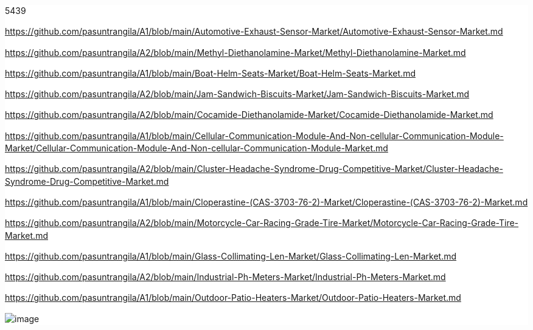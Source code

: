 5439</p><p><a href="https://github.com/pasuntrangila/A1/blob/main/Automotive-Exhaust-Sensor-Market/Automotive-Exhaust-Sensor-Market.md">https://github.com/pasuntrangila/A1/blob/main/Automotive-Exhaust-Sensor-Market/Automotive-Exhaust-Sensor-Market.md</a></p><p><a href="https://github.com/pasuntrangila/A2/blob/main/Methyl-Diethanolamine-Market/Methyl-Diethanolamine-Market.md">https://github.com/pasuntrangila/A2/blob/main/Methyl-Diethanolamine-Market/Methyl-Diethanolamine-Market.md</a></p><p><a href="https://github.com/pasuntrangila/A1/blob/main/Boat-Helm-Seats-Market/Boat-Helm-Seats-Market.md">https://github.com/pasuntrangila/A1/blob/main/Boat-Helm-Seats-Market/Boat-Helm-Seats-Market.md</a></p><p><a href="https://github.com/pasuntrangila/A2/blob/main/Jam-Sandwich-Biscuits-Market/Jam-Sandwich-Biscuits-Market.md">https://github.com/pasuntrangila/A2/blob/main/Jam-Sandwich-Biscuits-Market/Jam-Sandwich-Biscuits-Market.md</a></p><p><a href="https://github.com/pasuntrangila/A2/blob/main/Cocamide-Diethanolamide-Market/Cocamide-Diethanolamide-Market.md">https://github.com/pasuntrangila/A2/blob/main/Cocamide-Diethanolamide-Market/Cocamide-Diethanolamide-Market.md</a></p><p><a href="https://github.com/pasuntrangila/A1/blob/main/Cellular-Communication-Module-And-Non-cellular-Communication-Module-Market/Cellular-Communication-Module-And-Non-cellular-Communication-Module-Market.md">https://github.com/pasuntrangila/A1/blob/main/Cellular-Communication-Module-And-Non-cellular-Communication-Module-Market/Cellular-Communication-Module-And-Non-cellular-Communication-Module-Market.md</a></p><p><a href="https://github.com/pasuntrangila/A2/blob/main/Cluster-Headache-Syndrome-Drug-Competitive-Market/Cluster-Headache-Syndrome-Drug-Competitive-Market.md">https://github.com/pasuntrangila/A2/blob/main/Cluster-Headache-Syndrome-Drug-Competitive-Market/Cluster-Headache-Syndrome-Drug-Competitive-Market.md</a></p><p><a href="https://github.com/pasuntrangila/A1/blob/main/Cloperastine-(CAS-3703-76-2)-Market/Cloperastine-(CAS-3703-76-2)-Market.md">https://github.com/pasuntrangila/A1/blob/main/Cloperastine-(CAS-3703-76-2)-Market/Cloperastine-(CAS-3703-76-2)-Market.md</a></p><p><a href="https://github.com/pasuntrangila/A2/blob/main/Motorcycle-Car-Racing-Grade-Tire-Market/Motorcycle-Car-Racing-Grade-Tire-Market.md">https://github.com/pasuntrangila/A2/blob/main/Motorcycle-Car-Racing-Grade-Tire-Market/Motorcycle-Car-Racing-Grade-Tire-Market.md</a></p><p><a href="https://github.com/pasuntrangila/A1/blob/main/Glass-Collimating-Len-Market/Glass-Collimating-Len-Market.md">https://github.com/pasuntrangila/A1/blob/main/Glass-Collimating-Len-Market/Glass-Collimating-Len-Market.md</a></p><p><a href="https://github.com/pasuntrangila/A2/blob/main/Industrial-Ph-Meters-Market/Industrial-Ph-Meters-Market.md">https://github.com/pasuntrangila/A2/blob/main/Industrial-Ph-Meters-Market/Industrial-Ph-Meters-Market.md</a></p><p><a href="https://github.com/pasuntrangila/A1/blob/main/Outdoor-Patio-Heaters-Market/Outdoor-Patio-Heaters-Market.md">https://github.com/pasuntrangila/A1/blob/main/Outdoor-Patio-Heaters-Market/Outdoor-Patio-Heaters-Market.md</a></p>
![image](https://github.com/user-attachments/assets/031b9b38-c898-49a9-b68e-b0f620a96923)
